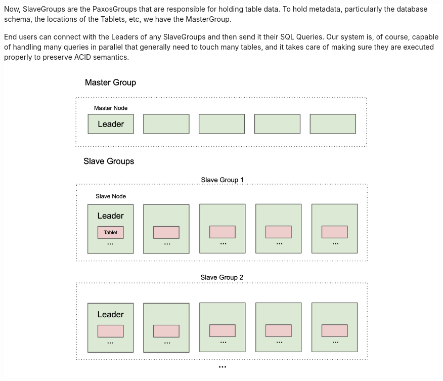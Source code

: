 Now, SlaveGroups are the PaxosGroups that are responsible for holding table data. To hold metadata, particularly the database schema, the locations of the Tablets, etc, we have the MasterGroup.

End users can connect with the Leaders of any SlaveGroups and then send it their SQL Queries. Our system is, of course, capable of handling many queries in parallel that generally need to touch many tables, and it takes care of making sure they are executed properly to preserve ACID semantics.

<p align="center">
  <img src="./assets/architecture_diagram.png" alt="drawing" width="70%"/>
</p>
